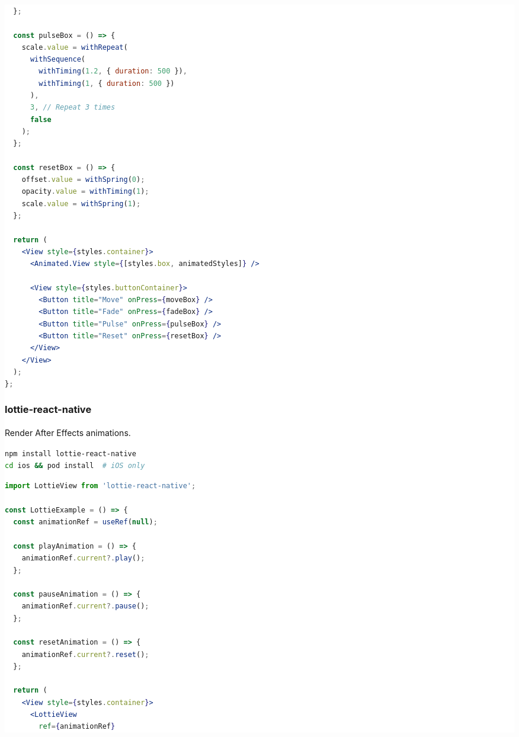 ```jsx path=null start=null
  };

  const pulseBox = () => {
    scale.value = withRepeat(
      withSequence(
        withTiming(1.2, { duration: 500 }),
        withTiming(1, { duration: 500 })
      ),
      3, // Repeat 3 times
      false
    );
  };

  const resetBox = () => {
    offset.value = withSpring(0);
    opacity.value = withTiming(1);
    scale.value = withSpring(1);
  };

  return (
    <View style={styles.container}>
      <Animated.View style={[styles.box, animatedStyles]} />
      
      <View style={styles.buttonContainer}>
        <Button title="Move" onPress={moveBox} />
        <Button title="Fade" onPress={fadeBox} />
        <Button title="Pulse" onPress={pulseBox} />
        <Button title="Reset" onPress={resetBox} />
      </View>
    </View>
  );
};
```

### lottie-react-native
Render After Effects animations.

```bash path=null start=null
npm install lottie-react-native
cd ios && pod install  # iOS only
```

```jsx path=null start=null
import LottieView from 'lottie-react-native';

const LottieExample = () => {
  const animationRef = useRef(null);

  const playAnimation = () => {
    animationRef.current?.play();
  };

  const pauseAnimation = () => {
    animationRef.current?.pause();
  };

  const resetAnimation = () => {
    animationRef.current?.reset();
  };

  return (
    <View style={styles.container}>
      <LottieView
        ref={animationRef}
```